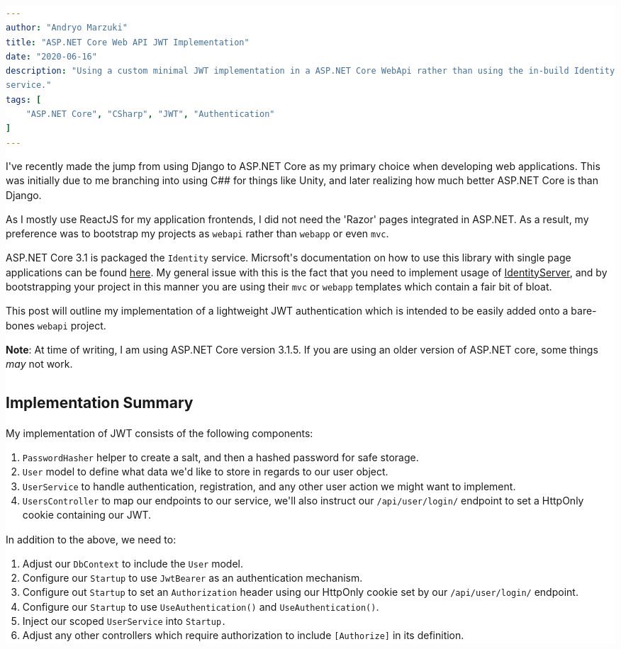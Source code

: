 ```yaml
---
author: "Andryo Marzuki"
title: "ASP.NET Core Web API JWT Implementation"
date: "2020-06-16"
description: "Using a custom minimal JWT implementation in a ASP.NET Core WebApi rather than using the in-build Identity service."
tags: [
    "ASP.NET Core", "CSharp", "JWT", "Authentication"
]
---
```


I've recently made the jump from using Django to ASP.NET Core as my primary choice when developing web applications. This was initially due to me branching into using C## for things like Unity, and later realizing how much better ASP.NET Core is than Django.

As I mostly use ReactJS for my application frontends, I did not need the 'Razor' pages integrated in ASP.NET. As a result, my preference was to bootstrap my projects as `webapi` rather than `webapp` or even `mvc`.

ASP.NET Core 3.1 is packaged the `Identity` service. Micrsoft's documentation on how to use this library with single page applications can be found [here](https://docs.microsoft.com/en-us/aspnet/core/security/authentication/identity-api-authorization?view=aspnetcore-3.1). My general issue with this is the fact that you need to implement usage of [IdentityServer](https://identityserver.io/), and by bootstrapping your project in this manner you are using their `mvc` or `webapp` templates which contain a fair bit of bloat.

This post will outline my implementation of a lightweight JWT authentication which is intended to be easily added onto a bare-bones `webapi` project.

**Note**: At time of writing, I am using ASP.NET Core version 3.1.5. If you are using an older version of ASP.NET core, some things *may* not work.

## Implementation Summary

My implementation of JWT consists of the following components:

1. `PasswordHasher` helper to create a salt, and then a hashed password for safe storage.
2. `User` model to define what data we'd like to store in regards to our user object.
3. `UserService` to handle authentication, registration, and any other user action we might want to implement.
5. `UsersController` to map our endpoints to our service, we'll also instruct our `/api/user/login/` endpoint to set a HttpOnly cookie containing our JWT.

In addition to the above, we need to:

1. Adjust our `DbContext` to include the `User` model.
2. Configure our `Startup` to use `JwtBearer` as an authentication mechanism.
3. Configure out `Startup` to set an `Authorization` header using our HttpOnly cookie set by our `/api/user/login/` endpoint.
4. Configure our `Startup` to use `UseAuthentication()` and `UseAuthentication()`.
5. Inject our scoped `UserService` into `Startup.`
6. Adjust any other controllers which require authorization to include `[Authorize]` in its definition.
